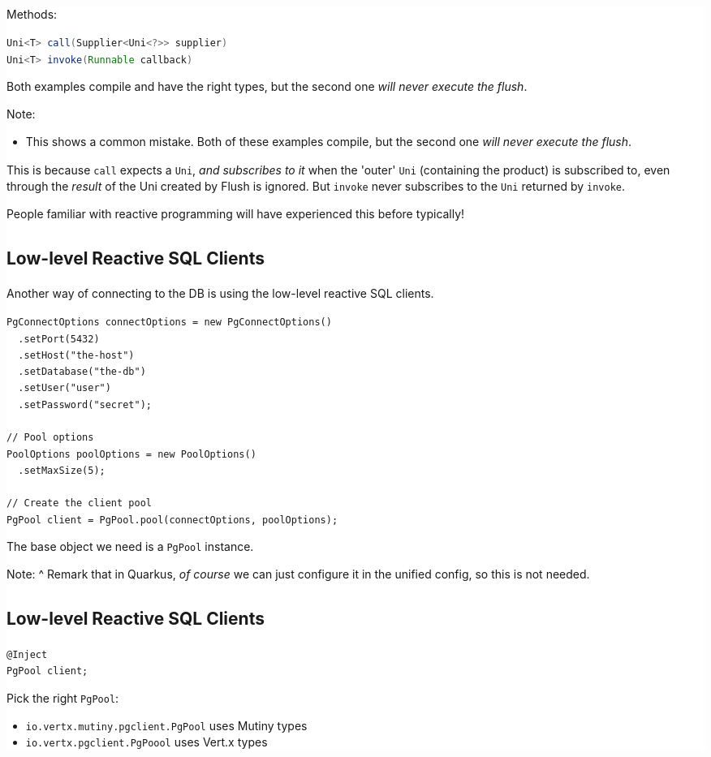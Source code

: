 Methods:
```java
Uni<T> call(Supplier<Uni<?>> supplier)
Uni<T> invoke(Runnable callback)
```

Both examples compile and have the right types, but the second one _will never execute the flush_.

Note:
* This shows a common mistake. Both of these examples compile, but the second one _will never execute the flush_.

This is because `call` expects a `Uni`, _and subscribes to it_ when the 'outer' `Uni` (containing the product) is subscribed to, even through the _result_ of the Uni created by Flush is ignored.
But `invoke` never subscribes to the `Uni` returned by `invoke`.

People familiar with reactive programming will have experienced this before typically!


## Low-level Reactive SQL Clients

Another way of connecting to the DB is using the low-level reactive SQL clients.
```
PgConnectOptions connectOptions = new PgConnectOptions()
  .setPort(5432)
  .setHost("the-host")
  .setDatabase("the-db")
  .setUser("user")
  .setPassword("secret");

// Pool options
PoolOptions poolOptions = new PoolOptions()
  .setMaxSize(5);

// Create the client pool
PgPool client = PgPool.pool(connectOptions, poolOptions);
```

The base object we need is a `PgPool` instance.

Note:
^ Remark that in Quarkus, *of course* we can just configure it in the unified config, so this is not needed.


## Low-level Reactive SQL Clients

```
@Inject
PgPool client;
```

Pick the right `PgPool`:
* `io.vertx.mutiny.pgclient.PgPool` uses Mutiny types
* `io.vertx.pgclient.PgPoool` uses Vert.x types
